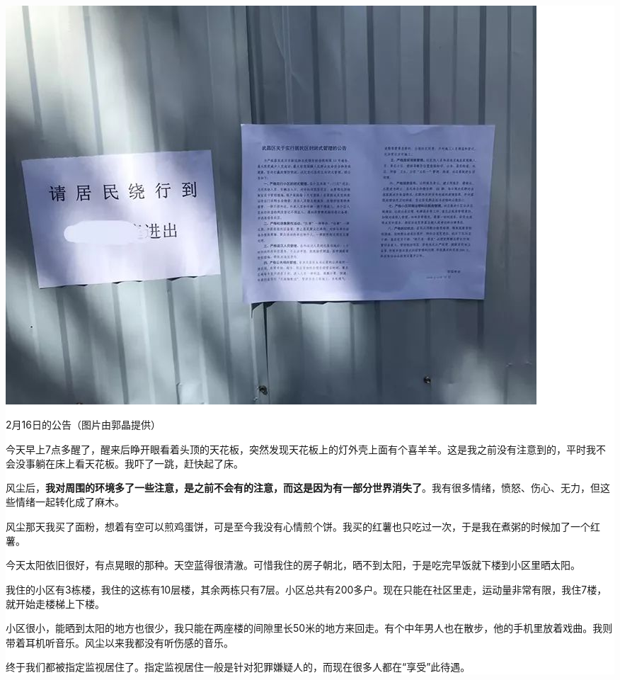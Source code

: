 ![](/images/post/50e4009c6c992d9e9ce452826f17757c.jpg)

2月16日的公告（图片由郭晶提供）  

今天早上7点多醒了，醒来后睁开眼看着头顶的天花板，突然发现天花板上的灯外壳上面有个喜羊羊。这是我之前没有注意到的，平时我不会没事躺在床上看天花板。我吓了一跳，赶快起了床。

风尘后，**我对周围的环境多了一些注意，是之前不会有的注意，而这是因为有一部分世界消失了**。我有很多情绪，愤怒、伤心、无力，但这些情绪一起转化成了麻木。

风尘那天我买了面粉，想着有空可以煎鸡蛋饼，可是至今我没有心情煎个饼。我买的红薯也只吃过一次，于是我在煮粥的时候加了一个红薯。

今天太阳依旧很好，有点晃眼的那种。天空蓝得很清澈。可惜我住的房子朝北，晒不到太阳，于是吃完早饭就下楼到小区里晒太阳。

我住的小区有3栋楼，我住的这栋有10层楼，其余两栋只有7层。小区总共有200多户。现在只能在社区里走，运动量非常有限，我住7楼，就开始走楼梯上下楼。

小区很小，能晒到太阳的地方也很少，我只能在两座楼的间隙里长50米的地方来回走。有个中年男人也在散步，他的手机里放着戏曲。我则带着耳机听音乐。风尘以来我都没有听伤感的音乐。

终于我们都被指定监视居住了。指定监视居住一般是针对犯罪嫌疑人的，而现在很多人都在“享受”此待遇。
